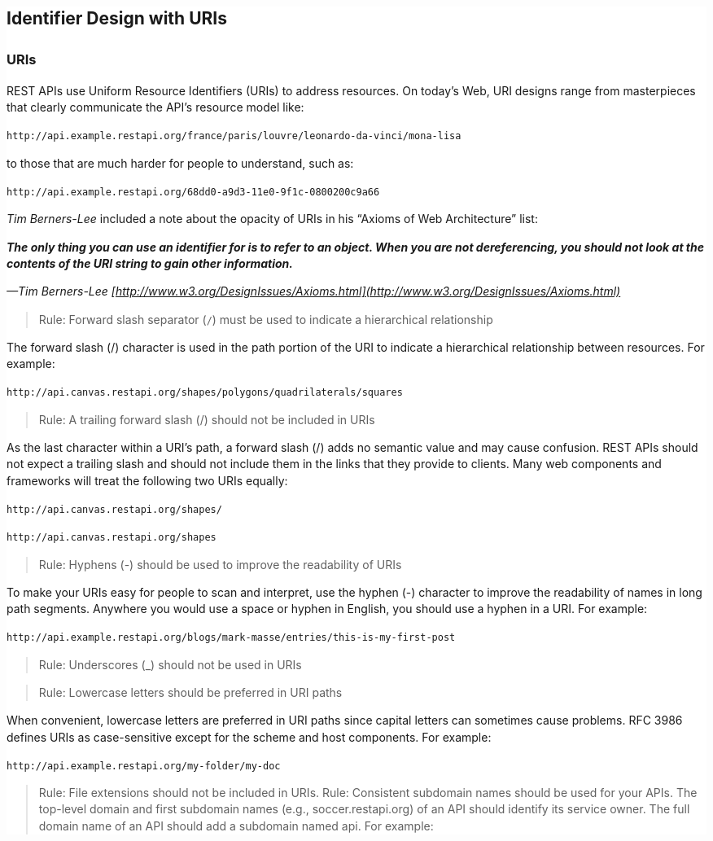 ## Identifier Design with URIs

### URIs

REST APIs use Uniform Resource Identifiers (URIs) to address resources. On today’s Web, URI designs range from masterpieces that clearly communicate the API’s resource model like:

`http://api.example.restapi.org/france/paris/louvre/leonardo-da-vinci/mona-lisa`

to those that are much harder for people to understand, such as:

`http://api.example.restapi.org/68dd0-a9d3-11e0-9f1c-0800200c9a66`

_Tim Berners-Lee_ included a note about the opacity of URIs in his “Axioms of Web
Architecture” list:

_**The only thing you can use an identifier for is to refer to an object. When you are not dereferencing, you should not look at the contents of the URI string to gain other information.**_

_—Tim Berners-Lee [http://www.w3.org/DesignIssues/Axioms.html](http://www.w3.org/DesignIssues/Axioms.html)_

> Rule: Forward slash separator (`/`) must be used to indicate a hierarchical relationship

The forward slash (/) character is used in the path portion of the URI to indicate a
hierarchical relationship between resources. For example:

`http://api.canvas.restapi.org/shapes/polygons/quadrilaterals/squares`

> Rule: A trailing forward slash (/) should not be included in URIs

As the last character within a URI’s path, a forward slash (/) adds no semantic value
and may cause confusion. REST APIs should not expect a trailing slash and should not
include them in the links that they provide to clients.
Many web components and frameworks will treat the following two URIs equally:

`http://api.canvas.restapi.org/shapes/`

`http://api.canvas.restapi.org/shapes`

> Rule: Hyphens (-) should be used to improve the readability of URIs

To make your URIs easy for people to scan and interpret, use the hyphen (-) character
to improve the readability of names in long path segments. Anywhere you would use
a space or hyphen in English, you should use a hyphen in a URI. For example:

`http://api.example.restapi.org/blogs/mark-masse/entries/this-is-my-first-post`

> Rule: Underscores (_) should not be used in URIs

> Rule: Lowercase letters should be preferred in URI paths

When convenient, lowercase letters are preferred in URI paths since capital letters can
sometimes cause problems. RFC 3986 defines URIs as case-sensitive except for the
scheme and host components. For example:

`http://api.example.restapi.org/my-folder/my-doc`

> Rule: File extensions should not be included in URIs.
> Rule: Consistent subdomain names should be used for your APIs.
The top-level domain and first subdomain names (e.g., soccer.restapi.org) of an API
should identify its service owner. The full domain name of an API should add a subdomain named api. For example:
